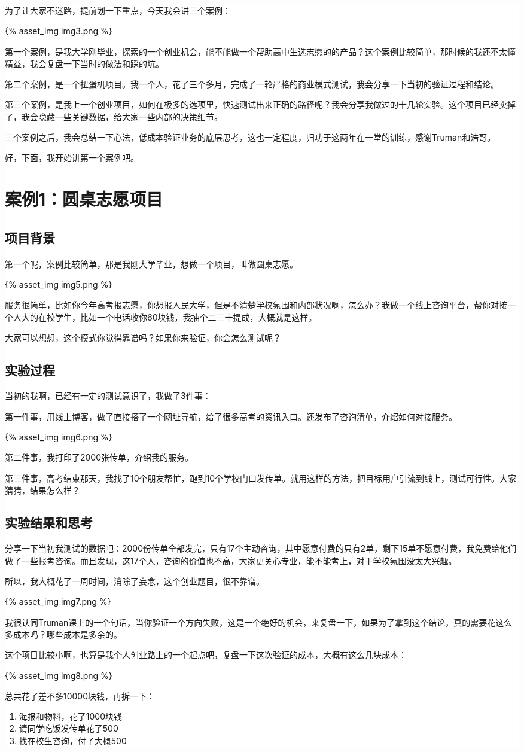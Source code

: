 为了让大家不迷路，提前划一下重点，今天我会讲三个案例：

{% asset_img img3.png %}

第一个案例，是我大学刚毕业，探索的一个创业机会，能不能做一个帮助高中生选志愿的的产品？这个案例比较简单，那时候的我还不太懂精益，我会复盘一下当时的做法和踩的坑。

第二个案例，是一个扭蛋机项目。我一个人，花了三个多月，完成了一轮严格的商业模式测试，我会分享一下当初的验证过程和结论。

第三个案例，是我上一个创业项目，如何在极多的选项里，快速测试出来正确的路径呢？我会分享我做过的十几轮实验。这个项目已经卖掉了，我会隐藏一些关键数据，给大家一些内部的决策细节。

三个案例之后，我会总结一下心法，低成本验证业务的底层思考，这也一定程度，归功于这两年在一堂的训练，感谢Truman和浩哥。

好，下面，我开始讲第一个案例吧。

# 案例1：圆桌志愿项目

## 项目背景

第一个呢，案例比较简单，那是我刚大学毕业，想做一个项目，叫做圆桌志愿。

{% asset_img img5.png %}

服务很简单，比如你今年高考报志愿，你想报人民大学，但是不清楚学校氛围和内部状况啊，怎么办？我做一个线上咨询平台，帮你对接一个人大的在校学生，比如一个电话收你60块钱，我抽个二三十提成，大概就是这样。

大家可以想想，这个模式你觉得靠谱吗？如果你来验证，你会怎么测试呢？

## 实验过程

当初的我啊，已经有一定的测试意识了，我做了3件事：

第一件事，用线上博客，做了直接搭了一个网址导航，给了很多高考的资讯入口。还发布了咨询清单，介绍如何对接服务。

{% asset_img img6.png %}

第二件事，我打印了2000张传单，介绍我的服务。

第三件事，高考结束那天，我找了10个朋友帮忙，跑到10个学校门口发传单。就用这样的方法，把目标用户引流到线上，测试可行性。大家猜猜，结果怎么样？

## 实验结果和思考

分享一下当初我测试的数据吧：2000份传单全部发完，只有17个主动咨询，其中愿意付费的只有2单，剩下15单不愿意付费，我免费给他们做了一些报考咨询。而且发现，这17个人，咨询的价值也不高，大家更关心专业，能不能考上，对于学校氛围没太大兴趣。

所以，我大概花了一周时间，消除了妄念，这个创业题目，很不靠谱。

{% asset_img img7.png %}

我很认同Truman课上的一个句话，当你验证一个方向失败，这是一个绝好的机会，来复盘一下，如果为了拿到这个结论，真的需要花这么多成本吗？哪些成本是多余的。

这个项目比较小啊，也算是我个人创业路上的一个起点吧，复盘一下这次验证的成本，大概有这么几块成本：

{% asset_img img8.png %}

总共花了差不多10000块钱，再拆一下：

1.  海报和物料，花了1000块钱
2.  请同学吃饭发传单花了500
3.  找在校生咨询，付了大概500
